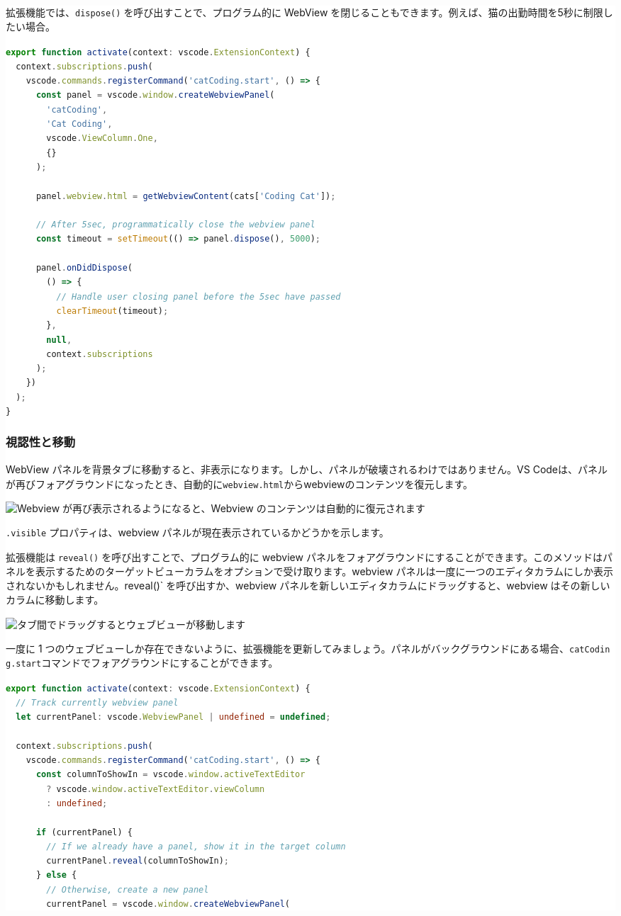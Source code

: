拡張機能では、`dispose()` を呼び出すことで、プログラム的に WebView を閉じることもできます。例えば、猫の出勤時間を5秒に制限したい場合。

```ts
export function activate(context: vscode.ExtensionContext) {
  context.subscriptions.push(
    vscode.commands.registerCommand('catCoding.start', () => {
      const panel = vscode.window.createWebviewPanel(
        'catCoding',
        'Cat Coding',
        vscode.ViewColumn.One,
        {}
      );

      panel.webview.html = getWebviewContent(cats['Coding Cat']);

      // After 5sec, programmatically close the webview panel
      const timeout = setTimeout(() => panel.dispose(), 5000);

      panel.onDidDispose(
        () => {
          // Handle user closing panel before the 5sec have passed
          clearTimeout(timeout);
        },
        null,
        context.subscriptions
      );
    })
  );
}
```

### 視認性と移動

WebView パネルを背景タブに移動すると、非表示になります。しかし、パネルが破壊されるわけではありません。VS Codeは、パネルが再びフォアグラウンドになったとき、自動的に`webview.html`からwebviewのコンテンツを復元します。

![Webview が再び表示されるようになると、Webview のコンテンツは自動的に復元されます](images/webview/basics-restore.gif)

`.visible` プロパティは、webview パネルが現在表示されているかどうかを示します。

拡張機能は `reveal()` を呼び出すことで、プログラム的に webview パネルをフォアグラウンドにすることができます。このメソッドはパネルを表示するためのターゲットビューカラムをオプションで受け取ります。webview パネルは一度に一つのエディタカラムにしか表示されないかもしれません。reveal()` を呼び出すか、webview パネルを新しいエディタカラムにドラッグすると、webview はその新しいカラムに移動します。

![タブ間でドラッグするとウェブビューが移動します](images/webview/basics-drag.gif)

一度に 1 つのウェブビューしか存在できないように、拡張機能を更新してみましょう。パネルがバックグラウンドにある場合、`catCoding.start`コマンドでフォアグラウンドにすることができます。

```ts
export function activate(context: vscode.ExtensionContext) {
  // Track currently webview panel
  let currentPanel: vscode.WebviewPanel | undefined = undefined;

  context.subscriptions.push(
    vscode.commands.registerCommand('catCoding.start', () => {
      const columnToShowIn = vscode.window.activeTextEditor
        ? vscode.window.activeTextEditor.viewColumn
        : undefined;

      if (currentPanel) {
        // If we already have a panel, show it in the target column
        currentPanel.reveal(columnToShowIn);
      } else {
        // Otherwise, create a new panel
        currentPanel = vscode.window.createWebviewPanel(
```
